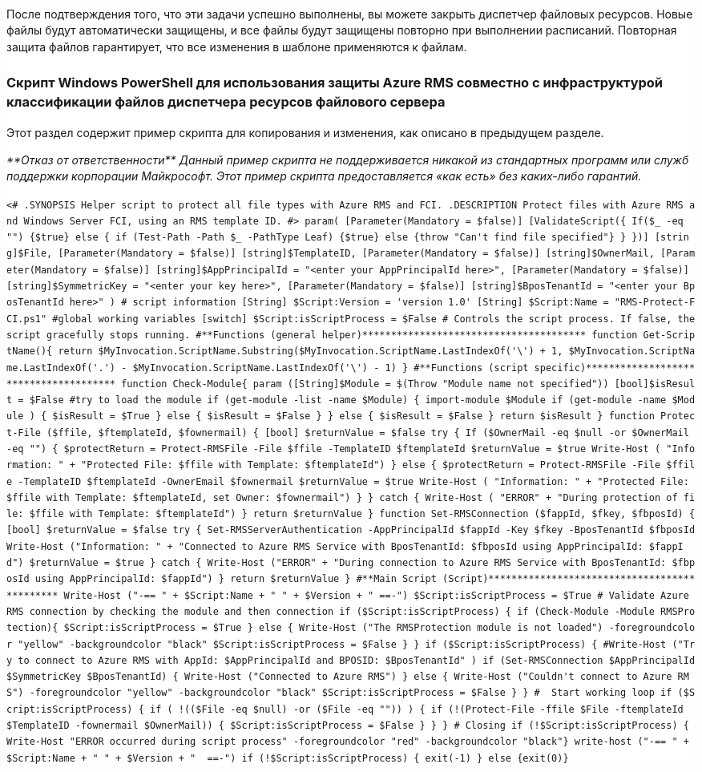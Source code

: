 После подтверждения того, что эти задачи успешно выполнены, вы можете закрыть диспетчер файловых ресурсов. Новые файлы будут автоматически защищены, и все файлы будут защищены повторно при выполнении расписаний. Повторная защита файлов гарантирует, что все изменения в шаблоне применяются к файлам.

### <a name="BKMK_RMSProtection_Script"></a>Скрипт Windows PowerShell для использования защиты Azure RMS совместно с инфраструктурой классификации файлов диспетчера ресурсов файлового сервера
Этот раздел содержит пример скрипта для копирования и изменения, как описано в предыдущем разделе.

*&#42;&#42;Отказ от ответственности&#42;&#42; Данный пример скрипта не поддерживается никакой из стандартных программ или служб поддержки корпорации Майкрософт. Этот пример скрипта предоставляется «как есть» без каких-либо гарантий.*

```
<# .SYNOPSIS Helper script to protect all file types with Azure RMS and FCI. .DESCRIPTION Protect files with Azure RMS and Windows Server FCI, using an RMS template ID. #> param( [Parameter(Mandatory = $false)] [ValidateScript({ If($_ -eq "") {$true} else { if (Test-Path -Path $_ -PathType Leaf) {$true} else {throw "Can't find file specified"} } })] [string]$File, [Parameter(Mandatory = $false)] [string]$TemplateID, [Parameter(Mandatory = $false)] [string]$OwnerMail, [Parameter(Mandatory = $false)] [string]$AppPrincipalId = "<enter your AppPrincipalId here>", [Parameter(Mandatory = $false)] [string]$SymmetricKey = "<enter your key here>", [Parameter(Mandatory = $false)] [string]$BposTenantId = "<enter your BposTenantId here>" ) # script information [String] $Script:Version = 'version 1.0' [String] $Script:Name = "RMS-Protect-FCI.ps1" #global working variables [switch] $Script:isScriptProcess = $False # Controls the script process. If false, the script gracefully stops running. #**Functions (general helper)*************************************** function Get-ScriptName(){ return $MyInvocation.ScriptName.Substring($MyInvocation.ScriptName.LastIndexOf('\') + 1, $MyInvocation.ScriptName.LastIndexOf('.') - $MyInvocation.ScriptName.LastIndexOf('\') - 1) } #**Functions (script specific)************************************** function Check-Module{ param ([String]$Module = $(Throw "Module name not specified")) [bool]$isResult = $False #try to load the module if (get-module -list -name $Module) { import-module $Module if (get-module -name $Module ) { $isResult = $True } else { $isResult = $False } } else { $isResult = $False } return $isResult } function Protect-File ($ffile, $ftemplateId, $fownermail) { [bool] $returnValue = $false try { If ($OwnerMail -eq $null -or $OwnerMail -eq "") { $protectReturn = Protect-RMSFile -File $ffile -TemplateID $ftemplateId $returnValue = $true Write-Host ( "Information: " + "Protected File: $ffile with Template: $ftemplateId") } else { $protectReturn = Protect-RMSFile -File $ffile -TemplateID $ftemplateId -OwnerEmail $fownermail $returnValue = $true Write-Host ( "Information: " + "Protected File: $ffile with Template: $ftemplateId, set Owner: $fownermail") } } catch { Write-Host ( "ERROR" + "During protection of file: $ffile with Template: $ftemplateId") } return $returnValue } function Set-RMSConnection ($fappId, $fkey, $fbposId) { [bool] $returnValue = $false try { Set-RMSServerAuthentication -AppPrincipalId $fappId -Key $fkey -BposTenantId $fbposId Write-Host ("Information: " + "Connected to Azure RMS Service with BposTenantId: $fbposId using AppPrincipalId: $fappId") $returnValue = $true } catch { Write-Host ("ERROR" + "During connection to Azure RMS Service with BposTenantId: $fbposId using AppPrincipalId: $fappId") } return $returnValue } #**Main Script (Script)********************************************* Write-Host ("-== " + $Script:Name + " " + $Version + " ==-") $Script:isScriptProcess = $True # Validate Azure RMS connection by checking the module and then connection if ($Script:isScriptProcess) { if (Check-Module -Module RMSProtection){ $Script:isScriptProcess = $True } else { Write-Host ("The RMSProtection module is not loaded") -foregroundcolor "yellow" -backgroundcolor "black" $Script:isScriptProcess = $False } } if ($Script:isScriptProcess) { #Write-Host ("Try to connect to Azure RMS with AppId: $AppPrincipalId and BPOSID: $BposTenantId" ) if (Set-RMSConnection $AppPrincipalId $SymmetricKey $BposTenantId) { Write-Host ("Connected to Azure RMS") } else { Write-Host ("Couldn't connect to Azure RMS") -foregroundcolor "yellow" -backgroundcolor "black" $Script:isScriptProcess = $False } } #  Start working loop if ($Script:isScriptProcess) { if ( !(($File -eq $null) -or ($File -eq "")) ) { if (!(Protect-File -ffile $File -ftemplateId $TemplateID -fownermail $OwnerMail)) { $Script:isScriptProcess = $False } } } # Closing if (!$Script:isScriptProcess) { Write-Host "ERROR occurred during script process" -foregroundcolor "red" -backgroundcolor "black"} write-host ("-== " + $Script:Name + " " + $Version + "  ==-") if (!$Script:isScriptProcess) { exit(-1) } else {exit(0)}
```
